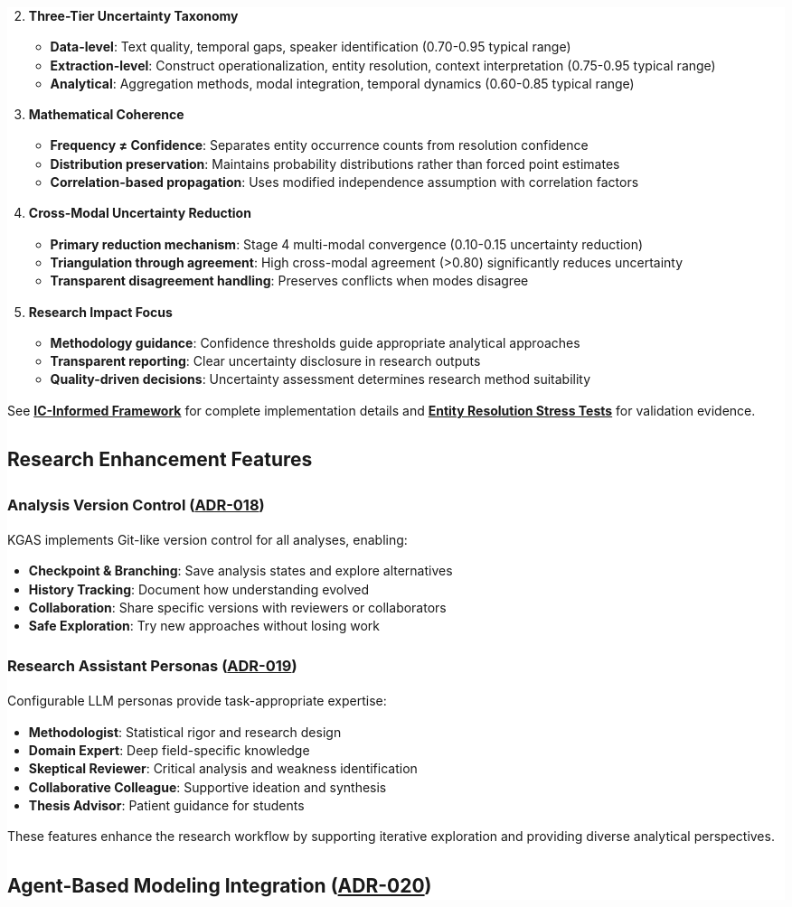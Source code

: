 2. **Three-Tier Uncertainty Taxonomy**
   - **Data-level**: Text quality, temporal gaps, speaker identification (0.70-0.95 typical range)
   - **Extraction-level**: Construct operationalization, entity resolution, context interpretation (0.75-0.95 typical range)  
   - **Analytical**: Aggregation methods, modal integration, temporal dynamics (0.60-0.85 typical range)

3. **Mathematical Coherence**
   - **Frequency ≠ Confidence**: Separates entity occurrence counts from resolution confidence
   - **Distribution preservation**: Maintains probability distributions rather than forced point estimates
   - **Correlation-based propagation**: Uses modified independence assumption with correlation factors

4. **Cross-Modal Uncertainty Reduction** 
   - **Primary reduction mechanism**: Stage 4 multi-modal convergence (0.10-0.15 uncertainty reduction)
   - **Triangulation through agreement**: High cross-modal agreement (>0.80) significantly reduces uncertainty
   - **Transparent disagreement handling**: Preserves conflicts when modes disagree

5. **Research Impact Focus**
   - **Methodology guidance**: Confidence thresholds guide appropriate analytical approaches  
   - **Transparent reporting**: Clear uncertainty disclosure in research outputs
   - **Quality-driven decisions**: Uncertainty assessment determines research method suitability

See **[IC-Informed Framework](adrs/ADR-029-IC-Informed-Uncertainty-Framework.md)** for complete implementation details and **[Entity Resolution Stress Tests](../examples/entity_resolution_uncertainty_stress_tests.md)** for validation evidence.

## Research Enhancement Features

### Analysis Version Control ([ADR-018](adrs/ADR-018-Analysis-Version-Control.md))
KGAS implements Git-like version control for all analyses, enabling:
- **Checkpoint & Branching**: Save analysis states and explore alternatives
- **History Tracking**: Document how understanding evolved
- **Collaboration**: Share specific versions with reviewers or collaborators
- **Safe Exploration**: Try new approaches without losing work

### Research Assistant Personas ([ADR-019](adrs/ADR-019-Research-Assistant-Personas.md))
Configurable LLM personas provide task-appropriate expertise:
- **Methodologist**: Statistical rigor and research design
- **Domain Expert**: Deep field-specific knowledge
- **Skeptical Reviewer**: Critical analysis and weakness identification
- **Collaborative Colleague**: Supportive ideation and synthesis
- **Thesis Advisor**: Patient guidance for students

These features enhance the research workflow by supporting iterative exploration and providing diverse analytical perspectives.

## Agent-Based Modeling Integration ([ADR-020](adrs/ADR-020-Agent-Based-Modeling-Integration.md))
